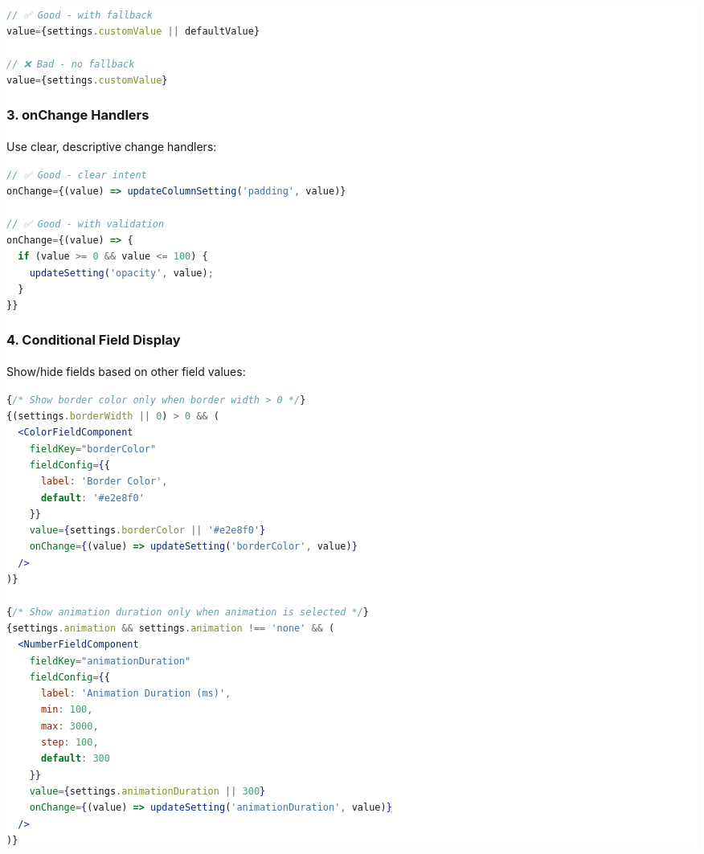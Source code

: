 ```jsx
// ✅ Good - with fallback
value={settings.customValue || defaultValue}

// ❌ Bad - no fallback
value={settings.customValue}
```

### 3. onChange Handlers
Use clear, descriptive change handlers:

```jsx
// ✅ Good - clear intent
onChange={(value) => updateColumnSetting('padding', value)}

// ✅ Good - with validation
onChange={(value) => {
  if (value >= 0 && value <= 100) {
    updateSetting('opacity', value);
  }
}}
```

### 4. Conditional Field Display
Show/hide fields based on other field values:

```jsx
{/* Show border color only when border width > 0 */}
{(settings.borderWidth || 0) > 0 && (
  <ColorFieldComponent
    fieldKey="borderColor"
    fieldConfig={{
      label: 'Border Color',
      default: '#e2e8f0'
    }}
    value={settings.borderColor || '#e2e8f0'}
    onChange={(value) => updateSetting('borderColor', value)}
  />
)}

{/* Show animation duration only when animation is selected */}
{settings.animation && settings.animation !== 'none' && (
  <NumberFieldComponent
    fieldKey="animationDuration"
    fieldConfig={{
      label: 'Animation Duration (ms)',
      min: 100,
      max: 3000,
      step: 100,
      default: 300
    }}
    value={settings.animationDuration || 300}
    onChange={(value) => updateSetting('animationDuration', value)}
  />
)}
```
